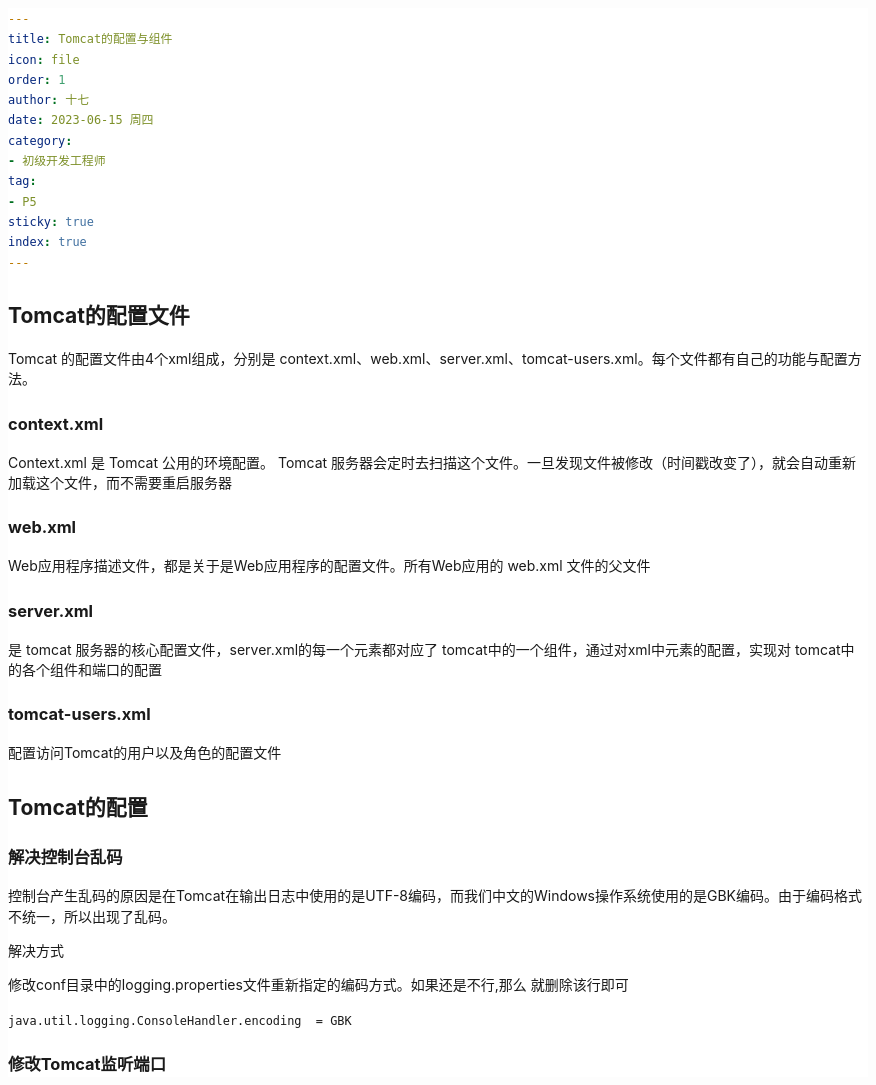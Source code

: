 ```yaml
---
title: Tomcat的配置与组件
icon: file
order: 1
author: 十七
date: 2023-06-15 周四
category:
- 初级开发工程师
tag:
- P5
sticky: true
index: true
---
```



## Tomcat的配置文件

Tomcat 的配置文件由4个xml组成，分别是 context.xml、web.xml、server.xml、tomcat-users.xml。每个文件都有自己的功能与配置方法。

### context.xml

Context.xml 是 Tomcat 公用的环境配置。 Tomcat 服务器会定时去扫描这个文件。一旦发现文件被修改（时间戳改变了），就会自动重新加载这个文件，而不需要重启服务器

### web.xml

Web应用程序描述文件，都是关于是Web应用程序的配置文件。所有Web应用的 web.xml 文件的父文件

### server.xml

是 tomcat 服务器的核心配置文件，server.xml的每一个元素都对应了 tomcat中的一个组件，通过对xml中元素的配置，实现对 tomcat中的各个组件和端口的配置

### tomcat-users.xml

配置访问Tomcat的用户以及角色的配置文件

## Tomcat的配置

### 解决控制台乱码

控制台产生乱码的原因是在Tomcat在输出日志中使用的是UTF-8编码，而我们中文的Windows操作系统使用的是GBK编码。由于编码格式不统一，所以出现了乱码。

解决方式

修改conf目录中的logging.properties文件重新指定的编码方式。如果还是不行,那么 就删除该行即可

```properties
java.util.logging.ConsoleHandler.encoding  = GBK
```

### 修改Tomcat监听端口
